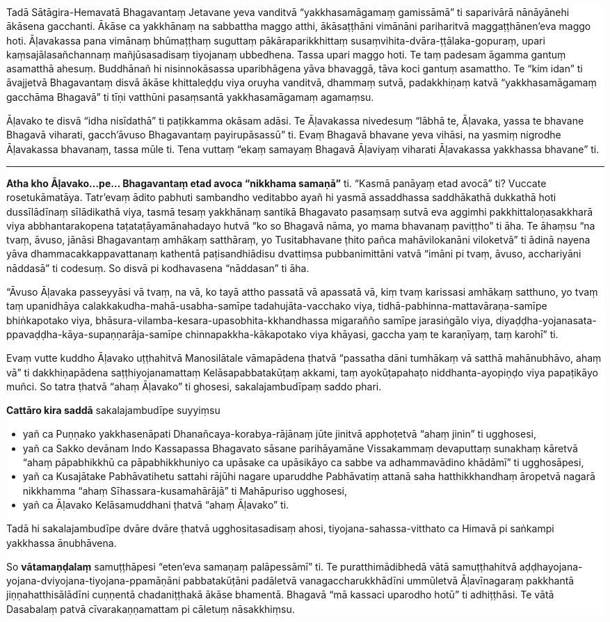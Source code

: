 Tadā Sātāgira-Hemavatā Bhagavantaṃ Jetavane yeva vanditvā “yakkhasamāgamaṃ gamissāmā” ti saparivārā nānāyānehi ākāsena gacchanti. Ākāse ca yakkhānaṃ na sabbattha maggo atthi, ākāsaṭṭhāni vimānāni pariharitvā maggaṭṭhānen’eva maggo hoti. Āḷavakassa pana vimānaṃ bhūmaṭṭhaṃ suguttaṃ pākāraparikkhittaṃ susaṃvihita-dvāra-ṭṭālaka-gopuraṃ, upari kaṃsajālasañchannaṃ mañjūsasadisaṃ tiyojanaṃ ubbedhena. Tassa upari maggo hoti. Te taṃ padesam āgamma gantuṃ asamatthā ahesuṃ. Buddhānañ hi nisinnokāsassa uparibhāgena yāva bhavaggā, tāva koci gantuṃ asamattho. Te “kim idan” ti āvajjetvā Bhagavantaṃ disvā ākāse khittaleḍḍu viya oruyha vanditvā, dhammaṃ sutvā, padakkhiṇaṃ katvā “yakkhasamāgamaṃ gacchāma Bhagavā” ti tīṇi vatthūni pasaṃsantā yakkhasamāgamaṃ agamaṃsu.

Āḷavako te disvā “idha nisīdathā” ti paṭikkamma okāsam adāsi. Te Āḷavakassa nivedesuṃ “lābhā te, Āḷavaka, yassa te bhavane Bhagavā viharati, gacch’āvuso Bhagavantaṃ payirupāsassū” ti. Evaṃ Bhagavā bhavane yeva vihāsi, na yasmiṃ nigrodhe Āḷavakassa bhavanaṃ, tassa mūle ti. Tena vuttaṃ “ekaṃ samayaṃ Bhagavā Āḷaviyaṃ viharati Āḷavakassa yakkhassa bhavane” ti.

---

**Atha kho Āḷavako…pe… Bhagavantaṃ etad avoca “nikkhama samaṇā”** ti. “Kasmā panāyaṃ etad avocā” ti? Vuccate rosetukāmatāya. Tatr’evaṃ ādito pabhuti sambandho veditabbo ayañ hi yasmā assaddhassa saddhākathā dukkathā hoti dussīlādīnaṃ sīlādikathā viya, tasmā tesaṃ yakkhānaṃ santikā Bhagavato pasaṃsaṃ sutvā eva aggimhi pakkhittaloṇasakkharā viya abbhantarakopena taṭataṭāyamānahadayo hutvā “ko so Bhagavā nāma, yo mama bhavanaṃ paviṭṭho” ti āha. Te āhaṃsu “na tvaṃ, āvuso, jānāsi Bhagavantaṃ amhākaṃ satthāraṃ, yo Tusitabhavane ṭhito pañca mahāvilokanāni viloketvā” ti ādinā nayena yāva dhammacakkappavattanaṃ kathentā paṭisandhiādisu dvattiṃsa pubbanimittāni vatvā “imāni pi tvaṃ, āvuso, acchariyāni nāddasā” ti codesuṃ. So disvā pi kodhavasena “nāddasan” ti āha.

“Āvuso Āḷavaka passeyyāsi vā tvaṃ, na vā, ko tayā attho passatā vā apassatā vā, kiṃ tvaṃ karissasi amhākaṃ satthuno, yo tvaṃ taṃ upanidhāya calakkakudha-mahā-usabha-samīpe tadahujāta-vacchako viya, tidhā-pabhinna-mattavāraṇa-samīpe bhiṅkapotako viya, bhāsura-vilamba-kesara-upasobhita-kkhandhassa migarañño samīpe jarasiṅgālo viya, diyaḍḍha-yojanasata-ppavaḍḍha-kāya-supaṇṇarāja-samīpe chinnapakkha-kākapotako viya khāyasi, gaccha yaṃ te karaṇīyaṃ, taṃ karohī” ti.

Evaṃ vutte kuddho Āḷavako uṭṭhahitvā Manosilātale vāmapādena ṭhatvā “passatha dāni tumhākaṃ vā satthā mahānubhāvo, ahaṃ vā” ti dakkhiṇapādena saṭṭhiyojanamattaṃ Kelāsapabbatakūṭaṃ akkami, taṃ ayokūṭapahaṭo niddhanta-ayopiṇḍo viya papaṭikāyo muñci. So tatra ṭhatvā “ahaṃ Āḷavako” ti ghosesi, sakalajambudīpaṃ saddo phari.

**Cattāro kira saddā** sakalajambudīpe suyyiṃsu

- yañ ca Puṇṇako yakkhasenāpati Dhanañcaya-korabya-rājānaṃ jūte jinitvā apphoṭetvā “ahaṃ jinin” ti ugghosesi,
- yañ ca Sakko devānam Indo Kassapassa Bhagavato sāsane parihāyamāne Vissakammaṃ devaputtaṃ sunakhaṃ kāretvā “ahaṃ pāpabhikkhū ca pāpabhikkhuniyo ca upāsake ca upāsikāyo ca sabbe va adhammavādino khādāmī” ti ugghosāpesi,
- yañ ca Kusajātake Pabhāvatihetu sattahi rājūhi nagare uparuddhe Pabhāvatiṃ attanā saha hatthikkhandhaṃ āropetvā nagarā nikkhamma “ahaṃ Sīhassara-kusamahārājā” ti Mahāpuriso ugghosesi,
- yañ ca Āḷavako Kelāsamuddhani ṭhatvā “ahaṃ Āḷavako” ti.

Tadā hi sakalajambudīpe dvāre dvāre ṭhatvā ugghositasadisaṃ ahosi, tiyojana-sahassa-vitthato ca Himavā pi saṅkampi yakkhassa ānubhāvena.

So **vātamaṇḍalaṃ** samuṭṭhāpesi “eten’eva samaṇaṃ palāpessāmī” ti. Te puratthimādibhedā vātā samuṭṭhahitvā aḍḍhayojana-yojana-dviyojana-tiyojana-ppamāṇāni pabbatakūṭāni padāletvā vanagaccharukkhādīni ummūletvā Āḷavīnagaraṃ pakkhantā jiṇṇahatthisālādīni cuṇṇentā chadaniṭṭhakā ākāse bhamentā. Bhagavā “mā kassaci uparodho hotū” ti adhiṭṭhāsi. Te vātā Dasabalaṃ patvā cīvarakaṇṇamattam pi cāletuṃ nāsakkhiṃsu.
